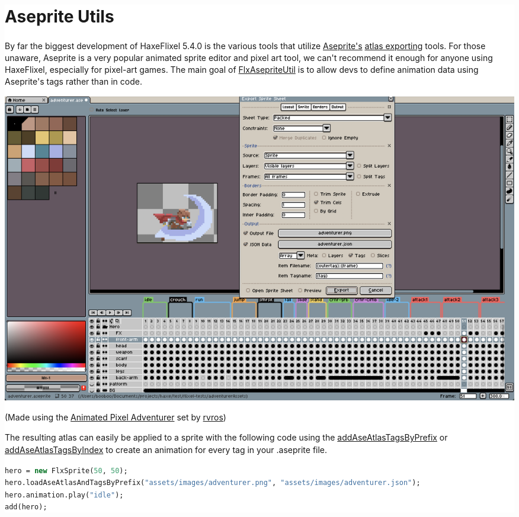 # Aseprite Utils

By far the biggest development of HaxeFlixel 5.4.0 is the various tools that utilize [Aseprite's](https://www.aseprite.org/) [atlas exporting](https://aseprite.com/docs/sprite-sheet/#texture-atlases) tools. For those unaware, Aseprite is a very popular animated sprite editor and pixel art tool, we can't recommend it enough for anyone using HaxeFlixel, especially for pixel-art games. The main goal of [FlxAsepriteUtil](https://api.haxeflixel.com/flixel/graphics/FlxAsepriteUtil.html) is to allow devs to define animation data using Aseprite's tags rather than in code.

<img src="/images/blog/16_release/export-sheet.png" width="100%" />

(Made using the [Animated Pixel Adventurer](https://rvros.itch.io/animated-pixel-hero) set by [rvros](https://rvros.itch.io/))

The resulting atlas can easily be applied to a sprite with the following code using the [addAseAtlasTagsByPrefix](https://api.haxeflixel.com/flixel/graphics/FlxAsepriteUtil.html#addAseAtlasTagsByPrefix) or [addAseAtlasTagsByIndex](https://api.haxeflixel.com/flixel/graphics/FlxAsepriteUtil.html#addAseAtlasTagsByIndex) to create an animation for every tag in your .aseprite file.

```haxe
hero = new FlxSprite(50, 50);
hero.loadAseAtlasAndTagsByPrefix("assets/images/adventurer.png", "assets/images/adventurer.json");
hero.animation.play("idle");
add(hero);
```
